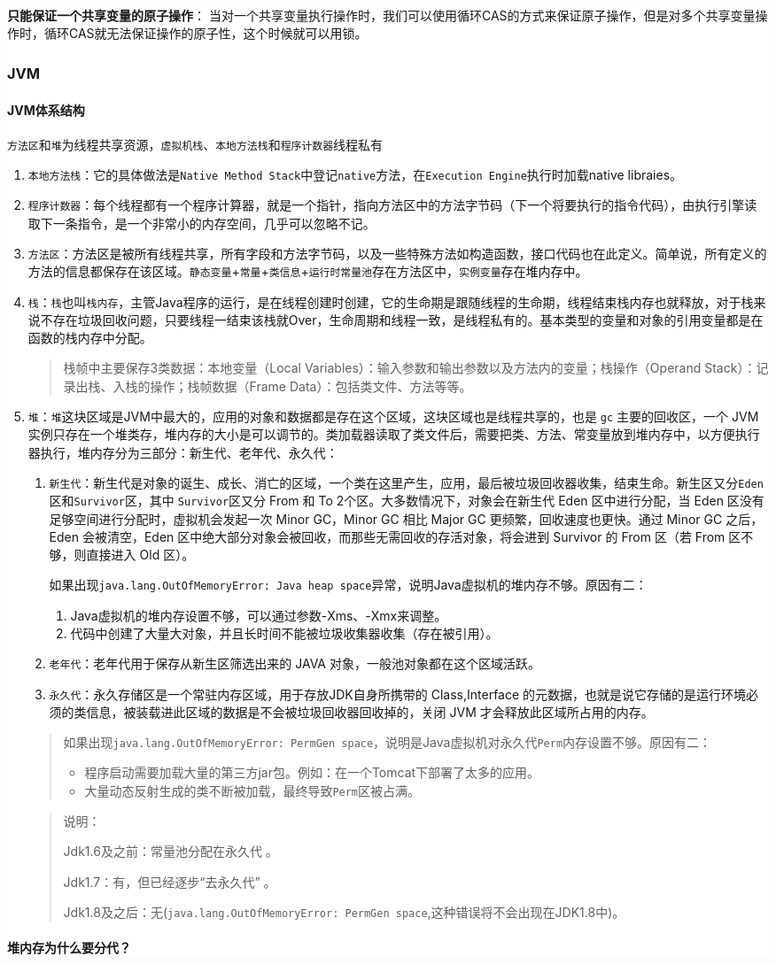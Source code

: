**只能保证一个共享变量的原子操作**： 
当对一个共享变量执行操作时，我们可以使用循环CAS的方式来保证原子操作，但是对多个共享变量操作时，循环CAS就无法保证操作的原子性，这个时候就可以用锁。



### JVM

#### JVM体系结构

`方法区`和`堆`为线程共享资源，`虚拟机栈`、`本地方法栈`和`程序计数器`线程私有

1. `本地方法栈`：它的具体做法是`Native Method Stack`中登记`native`方法，在`Execution Engine`执行时加载native libraies。

2. `程序计数器`：每个线程都有一个程序计算器，就是一个指针，指向方法区中的方法字节码（下一个将要执行的指令代码），由执行引擎读取下一条指令，是一个非常小的内存空间，几乎可以忽略不记。

3. `方法区`：方法区是被所有线程共享，所有字段和方法字节码，以及一些特殊方法如构造函数，接口代码也在此定义。简单说，所有定义的方法的信息都保存在该区域。`静态变量`+`常量`+`类信息`+`运行时常量池`存在方法区中，`实例变量`存在堆内存中。

4. `栈`：`栈`也叫`栈内存`，主管Java程序的运行，是在线程创建时创建，它的生命期是跟随线程的生命期，线程结束栈内存也就释放，对于栈来说不存在垃圾回收问题，只要线程一结束该栈就Over，生命周期和线程一致，是线程私有的。基本类型的变量和对象的引用变量都是在函数的栈内存中分配。

   > 栈帧中主要保存3类数据：本地变量（Local Variables）：输入参数和输出参数以及方法内的变量；栈操作（Operand Stack）：记录出栈、入栈的操作；栈帧数据（Frame Data）：包括类文件、方法等等。

5. `堆`：`堆`这块区域是JVM中最大的，应用的对象和数据都是存在这个区域，这块区域也是线程共享的，也是 `gc` 主要的回收区，一个 JVM 实例只存在一个堆类存，堆内存的大小是可以调节的。类加载器读取了类文件后，需要把类、方法、常变量放到堆内存中，以方便执行器执行，堆内存分为三部分：新生代、老年代、永久代：

   1. `新生代`：新生代是对象的诞生、成长、消亡的区域，一个类在这里产生，应用，最后被垃圾回收器收集，结束生命。新生区又分`Eden`区和`Survivor`区，其中 `Survivor`区又分 From 和 To 2个区。大多数情况下，对象会在新生代 Eden 区中进行分配，当 Eden 区没有足够空间进行分配时，虚拟机会发起一次 Minor GC，Minor GC 相比 Major GC 更频繁，回收速度也更快。通过 Minor GC 之后，Eden 会被清空，Eden 区中绝大部分对象会被回收，而那些无需回收的存活对象，将会进到 Survivor 的 From 区（若 From 区不够，则直接进入 Old 区）。

      如果出现`java.lang.OutOfMemoryError: Java heap space`异常，说明Java虚拟机的堆内存不够。原因有二：

      1. Java虚拟机的堆内存设置不够，可以通过参数-Xms、-Xmx来调整。
      2. 代码中创建了大量大对象，并且长时间不能被垃圾收集器收集（存在被引用）。

   2. `老年代`：老年代用于保存从新生区筛选出来的 JAVA 对象，一般池对象都在这个区域活跃。

   3. `永久代`：永久存储区是一个常驻内存区域，用于存放JDK自身所携带的 Class,Interface 的元数据，也就是说它存储的是运行环境必须的类信息，被装载进此区域的数据是不会被垃圾回收器回收掉的，关闭 JVM 才会释放此区域所占用的内存。

   > 如果出现`java.lang.OutOfMemoryError: PermGen space`，说明是Java虚拟机对永久代`Perm`内存设置不够。原因有二：
   >
   > - 程序启动需要加载大量的第三方jar包。例如：在一个Tomcat下部署了太多的应用。
   > - 大量动态反射生成的类不断被加载，最终导致`Perm`区被占满。

   > 说明：
   >
   > Jdk1.6及之前：常量池分配在永久代 。
   >
   > Jdk1.7：有，但已经逐步“去永久代” 。
   >
   > Jdk1.8及之后：无(`java.lang.OutOfMemoryError: PermGen space`,这种错误将不会出现在JDK1.8中)。



#### 堆内存为什么要分代？
